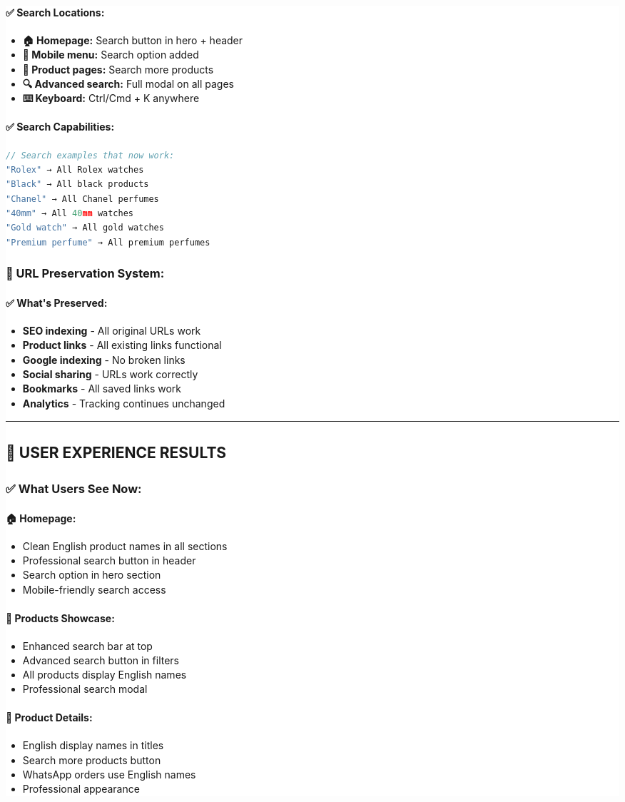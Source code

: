 #### **✅ Search Locations:**
- **🏠 Homepage:** Search button in hero + header
- **📱 Mobile menu:** Search option added
- **🛒 Product pages:** Search more products
- **🔍 Advanced search:** Full modal on all pages
- **⌨️ Keyboard:** Ctrl/Cmd + K anywhere

#### **✅ Search Capabilities:**
```javascript
// Search examples that now work:
"Rolex" → All Rolex watches
"Black" → All black products  
"Chanel" → All Chanel perfumes
"40mm" → All 40mm watches
"Gold watch" → All gold watches
"Premium perfume" → All premium perfumes
```

### **🔗 URL Preservation System:**

#### **✅ What's Preserved:**
- **SEO indexing** - All original URLs work
- **Product links** - All existing links functional
- **Google indexing** - No broken links
- **Social sharing** - URLs work correctly
- **Bookmarks** - All saved links work
- **Analytics** - Tracking continues unchanged

---

## 📱 **USER EXPERIENCE RESULTS**

### **✅ What Users See Now:**

#### **🏠 Homepage:**
- Clean English product names in all sections
- Professional search button in header
- Search option in hero section
- Mobile-friendly search access

#### **🛒 Products Showcase:**
- Enhanced search bar at top
- Advanced search button in filters
- All products display English names
- Professional search modal

#### **📱 Product Details:**
- English display names in titles
- Search more products button
- WhatsApp orders use English names
- Professional appearance
